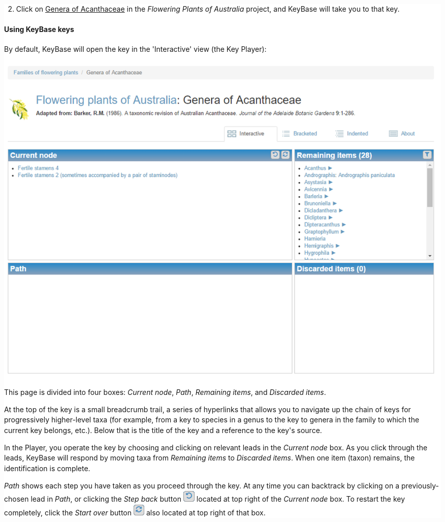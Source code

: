 2. Click on [Genera of Acanthaceae](http://keybase.rbg.vic.gov.au/keys/show/905) in the *Flowering Plants of Australia* project, and KeyBase will take you to that key.

#### Using KeyBase keys

By default, KeyBase will open the key in the 'Interactive' view (the Key Player):

![](assets/media/image3.png)

This page is divided into four boxes: *Current node*, *Path*, *Remaining items*, and *Discarded items*.

At the top of the key is a small breadcrumb trail, a series of hyperlinks that allows you to navigate up the chain of keys for progressively higher-level taxa (for example, from a key to species in a genus to the key to genera in the family to which the current key belongs, etc.). Below that is the title of the key and a reference to the key's source.

In the Player, you operate the key by choosing and clicking on relevant leads in the *Current node* box. As you click through the leads, KeyBase will respond by moving taxa from *Remaining items* to *Discarded items*. When one item (taxon) remains, the identification is complete.

*Path* shows each step you have taken as you proceed through the key. At any time you can backtrack by clicking on a previously-chosen lead in *Path*, or clicking the *Step back* button ![](assets/media/image4.png) located at top right of the *Current node* box. To restart the key completely, click the *Start over* button ![](assets/media/image6.png) also located at top right of that box.
